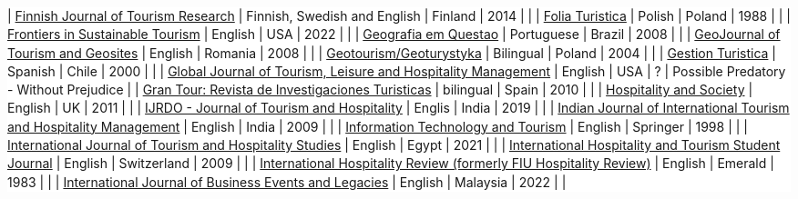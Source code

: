 | [Finnish Journal of Tourism Research](https://journal.fi/matkailututkimus/index%20)                                                                                                                    | Finnish, Swedish and English        | Finland                   | 2014        |                                                               |
| [Folia Turistica](http://www.folia-turistica.pl/index.php/en/)                                                                                                                                         | Polish                              | Poland                    | 1988        |                                                               |
| [Frontiers in Sustainable Tourism](https:/www.frontiersin.org/journals/sustainable-tourism)                                                                                                            | English                             | USA                       | 2022        |                                                               |
| [Geografia em Questao](http://e-revista.unioeste.br/index.php/geoemquestao/index)                                                                                                                      | Portuguese                          | Brazil                    | 2008        |                                                               |
| [GeoJournal of Tourism and Geosites](http://gtg.webhost.uoradea.ro/%20)                                                                                                                                | English                             | Romania                   | 2008        |                                                               |
| [Geotourism/Geoturystyka](https://journals.agh.edu.pl/geotour)                                                                                                                                         | Bilingual                           | Poland                    | 2004        |                                                               |
| [Gestion Turistica](http://revistas.uach.cl/index.php/gestur)                                                                                                                                          | Spanish                             | Chile                     | 2000        |                                                               |
| [Global Journal of Tourism, Leisure and Hospitality Management](https://juniperpublishers.com/gjtlh/%20)                                                                                               | English                             | USA                       | ?           | Possible Predatory - Without Prejudice                        |
| [Gran Tour: Revista de Investigaciones Turisticas](https://eutm.es/grantour/index.php/grantour/index)                                                                                                  | bilingual                           | Spain                     | 2010        |                                                               |
| [Hospitality and Society](https://www.intellectbooks.com/hospitality-society)                                                                                                                          | English                             | UK                        | 2011        |                                                               |
| [IJRDO - Journal of Tourism and Hospitality](https://www.ijrdo.org/index.php/th%20)                                                                                                                    | Englis                              | India                     | 2019        |                                                               |
| [Indian Journal of International Tourism and Hospitality Management](http://www.kittsedu.org/greenportal.html%20)                                                                                      | English                             | India                     | 2009        |                                                               |
| [Information Technology and Tourism](https://link.springer.com/journal/40558)                                                                                                                          | English                             | Springer                  | 1998        |                                                               |
| [International Journal of Tourism and Hospitality Studies](https://ijthsx.journals.ekb.eg/%20)                                                                                                         | English                             | Egypt                     | 2021        |                                                               |
| [International Hospitality and Tourism Student Journal](http://www.sturesearch.ch/%20)                                                                                                                 | English                             | Switzerland               | 2009        |                                                               |
| [International Hospitality Review (formerly FIU Hospitality Review)](https://www.emeraldgrouppublishing.com/journal/ihr)                                                                               | English                             | Emerald                   | 1983        |                                                               |
| [International Journal of Business Events and Legacies](https://ijbelegacy.com/)                                                                                                                       | English                             | Malaysia                  | 2022        |                                                               |